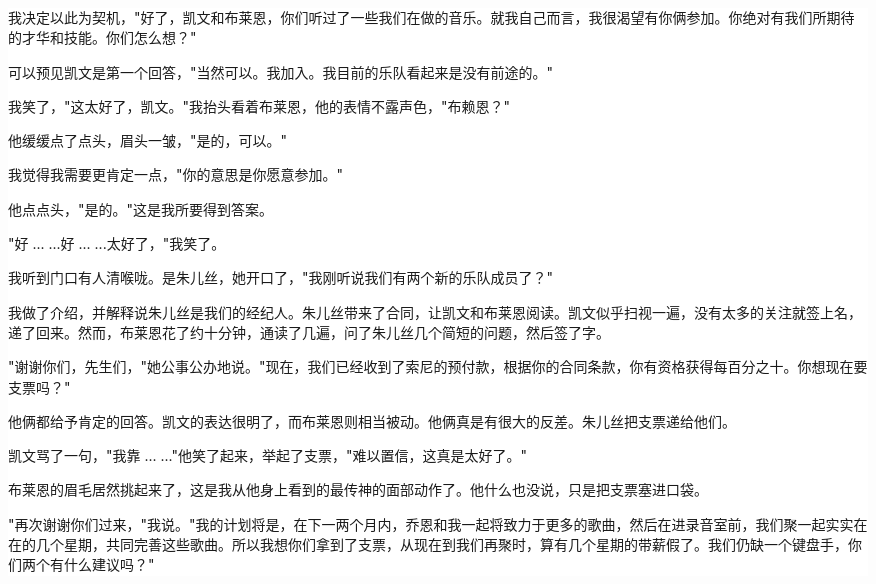 



我决定以此为契机，"好了，凯文和布莱恩，你们听过了一些我们在做的音乐。就我自己而言，我很渴望有你俩参加。你绝对有我们所期待的才华和技能。你们怎么想？"





可以预见凯文是第一个回答，"当然可以。我加入。我目前的乐队看起来是没有前途的。"





我笑了，"这太好了，凯文。"我抬头看着布莱恩，他的表情不露声色，"布赖恩？"



他缓缓点了点头，眉头一皱，"是的，可以。"



我觉得我需要更肯定一点，"你的意思是你愿意参加。"



他点点头，"是的。"这是我所要得到答案。



"好 ... ...好 ... ...太好了，"我笑了。





我听到门口有人清喉咙。是朱儿丝，她开口了，"我刚听说我们有两个新的乐队成员了？"





我做了介绍，并解释说朱儿丝是我们的经纪人。朱儿丝带来了合同，让凯文和布莱恩阅读。凯文似乎扫视一遍，没有太多的关注就签上名，递了回来。然而，布莱恩花了约十分钟，通读了几遍，问了朱儿丝几个简短的问题，然后签了字。





"谢谢你们，先生们，"她公事公办地说。"现在，我们已经收到了索尼的预付款，根据你的合同条款，你有资格获得每百分之十。你想现在要支票吗？"





他俩都给予肯定的回答。凯文的表达很明了，而布莱恩则相当被动。他俩真是有很大的反差。朱儿丝把支票递给他们。





凯文骂了一句，"我靠 ... ..."他笑了起来，举起了支票，"难以置信，这真是太好了。"





布莱恩的眉毛居然挑起来了，这是我从他身上看到的最传神的面部动作了。他什么也没说，只是把支票塞进口袋。





"再次谢谢你们过来，"我说。"我的计划将是，在下一两个月内，乔恩和我一起将致力于更多的歌曲，然后在进录音室前，我们聚一起实实在在的几个星期，共同完善这些歌曲。所以我想你们拿到了支票，从现在到我们再聚时，算有几个星期的带薪假了。我们仍缺一个键盘手，你们两个有什么建议吗？"


